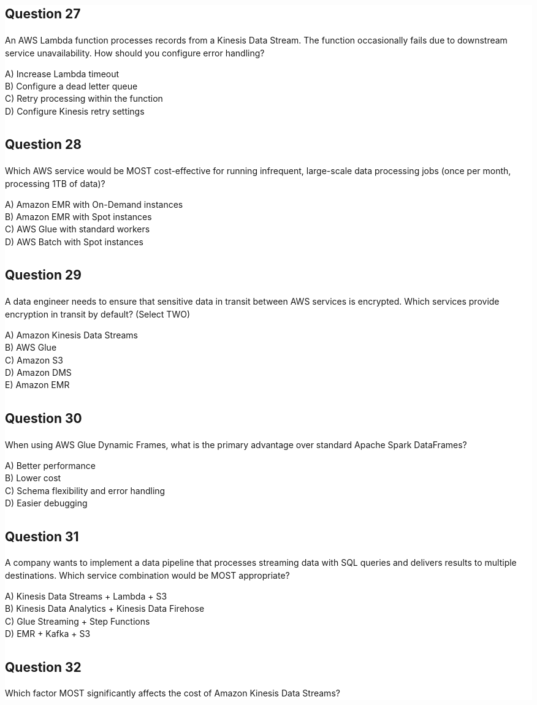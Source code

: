 ## Question 27
An AWS Lambda function processes records from a Kinesis Data Stream. The function occasionally fails due to downstream service unavailability. How should you configure error handling?

A) Increase Lambda timeout  
B) Configure a dead letter queue  
C) Retry processing within the function  
D) Configure Kinesis retry settings

## Question 28
Which AWS service would be MOST cost-effective for running infrequent, large-scale data processing jobs (once per month, processing 1TB of data)?

A) Amazon EMR with On-Demand instances  
B) Amazon EMR with Spot instances  
C) AWS Glue with standard workers  
D) AWS Batch with Spot instances

## Question 29
A data engineer needs to ensure that sensitive data in transit between AWS services is encrypted. Which services provide encryption in transit by default? (Select TWO)

A) Amazon Kinesis Data Streams  
B) AWS Glue  
C) Amazon S3  
D) Amazon DMS  
E) Amazon EMR

## Question 30
When using AWS Glue Dynamic Frames, what is the primary advantage over standard Apache Spark DataFrames?

A) Better performance  
B) Lower cost  
C) Schema flexibility and error handling  
D) Easier debugging

## Question 31
A company wants to implement a data pipeline that processes streaming data with SQL queries and delivers results to multiple destinations. Which service combination would be MOST appropriate?

A) Kinesis Data Streams + Lambda + S3  
B) Kinesis Data Analytics + Kinesis Data Firehose  
C) Glue Streaming + Step Functions  
D) EMR + Kafka + S3

## Question 32
Which factor MOST significantly affects the cost of Amazon Kinesis Data Streams?
